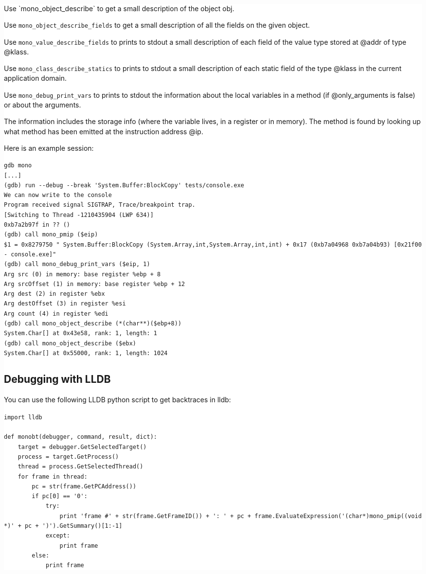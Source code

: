 </div>
Use `mono_object_describe` to get a small description of the object obj.

Use `mono_object_describe_fields` to get a small description of all the
fields on the given object.

Use `mono_value_describe_fields` to prints to stdout a small description
of each field of the value type stored at @addr of type @klass.

Use `mono_class_describe_statics` to prints to stdout a small
description of each static field of the type @klass in the current
application domain.

Use `mono_debug_print_vars` to prints to stdout the information about
the local variables in a method (if @only\_arguments is false) or about
the arguments.

The information includes the storage info (where the variable lives, in
a register or in memory). The method is found by looking up what method
has been emitted at the instruction address @ip.

Here is an example session:

    gdb mono
    [...]
    (gdb) run --debug --break 'System.Buffer:BlockCopy' tests/console.exe
    We can now write to the console
    Program received signal SIGTRAP, Trace/breakpoint trap.
    [Switching to Thread -1210435904 (LWP 634)]
    0xb7a2b97f in ?? ()
    (gdb) call mono_pmip ($eip)
    $1 = 0x8279750 " System.Buffer:BlockCopy (System.Array,int,System.Array,int,int) + 0x17 (0xb7a04968 0xb7a04b93) [0x21f00 - console.exe]"
    (gdb) call mono_debug_print_vars ($eip, 1)
    Arg src (0) in memory: base register %ebp + 8
    Arg srcOffset (1) in memory: base register %ebp + 12
    Arg dest (2) in register %ebx
    Arg destOffset (3) in register %esi
    Arg count (4) in register %edi
    (gdb) call mono_object_describe (*(char**)($ebp+8))
    System.Char[] at 0x43e58, rank: 1, length: 1
    (gdb) call mono_object_describe ($ebx)
    System.Char[] at 0x55000, rank: 1, length: 1024

Debugging with LLDB
-------------------

You can use the following LLDB python script to get backtraces in lldb:

    import lldb

    def monobt(debugger, command, result, dict):
        target = debugger.GetSelectedTarget()
        process = target.GetProcess()
        thread = process.GetSelectedThread()
        for frame in thread:
            pc = str(frame.GetPCAddress())
            if pc[0] == '0':
                try:
                    print 'frame #' + str(frame.GetFrameID()) + ': ' + pc + frame.EvaluateExpression('(char*)mono_pmip((void*)' + pc + ')').GetSummary()[1:-1]
                except:
                    print frame
            else:
                print frame
